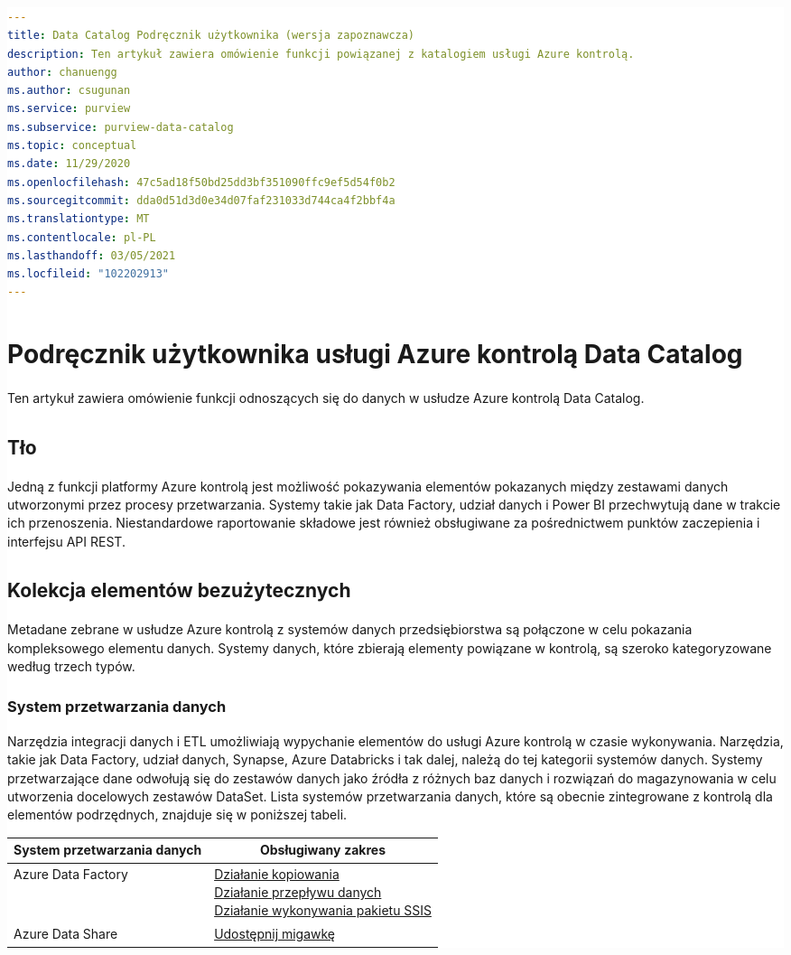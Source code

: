 ```yaml
---
title: Data Catalog Podręcznik użytkownika (wersja zapoznawcza)
description: Ten artykuł zawiera omówienie funkcji powiązanej z katalogiem usługi Azure kontrolą.
author: chanuengg
ms.author: csugunan
ms.service: purview
ms.subservice: purview-data-catalog
ms.topic: conceptual
ms.date: 11/29/2020
ms.openlocfilehash: 47c5ad18f50bd25dd3bf351090ffc9ef5d54f0b2
ms.sourcegitcommit: dda0d51d3d0e34d07faf231033d744ca4f2bbf4a
ms.translationtype: MT
ms.contentlocale: pl-PL
ms.lasthandoff: 03/05/2021
ms.locfileid: "102202913"
---
```

# <a name="azure-purview-data-catalog-lineage-user-guide"></a>Podręcznik użytkownika usługi Azure kontrolą Data Catalog

Ten artykuł zawiera omówienie funkcji odnoszących się do danych w usłudze Azure kontrolą Data Catalog.

## <a name="background"></a>Tło

Jedną z funkcji platformy Azure kontrolą jest możliwość pokazywania elementów pokazanych między zestawami danych utworzonymi przez procesy przetwarzania. Systemy takie jak Data Factory, udział danych i Power BI przechwytują dane w trakcie ich przenoszenia. Niestandardowe raportowanie składowe jest również obsługiwane za pośrednictwem punktów zaczepienia i interfejsu API REST.

## <a name="lineage-collection"></a>Kolekcja elementów bezużytecznych 
 Metadane zebrane w usłudze Azure kontrolą z systemów danych przedsiębiorstwa są połączone w celu pokazania kompleksowego elementu danych. Systemy danych, które zbierają elementy powiązane w kontrolą, są szeroko kategoryzowane według trzech typów.

### <a name="data-processing-system"></a>System przetwarzania danych
Narzędzia integracji danych i ETL umożliwiają wypychanie elementów do usługi Azure kontrolą w czasie wykonywania. Narzędzia, takie jak Data Factory, udział danych, Synapse, Azure Databricks i tak dalej, należą do tej kategorii systemów danych. Systemy przetwarzające dane odwołują się do zestawów danych jako źródła z różnych baz danych i rozwiązań do magazynowania w celu utworzenia docelowych zestawów DataSet. Lista systemów przetwarzania danych, które są obecnie zintegrowane z kontrolą dla elementów podrzędnych, znajduje się w poniższej tabeli.


| System przetwarzania danych | Obsługiwany zakres |
| ---------------------- | ------------|
| Azure Data Factory | [Działanie kopiowania](how-to-link-azure-data-factory.md#data-factory-copy-activity-support) <br> [Działanie przepływu danych](how-to-link-azure-data-factory.md#data-factory-data-flow-support) <br> [Działanie wykonywania pakietu SSIS](how-to-link-azure-data-factory.md#data-factory-execute-ssis-package-support) |
| Azure Data Share | [Udostępnij migawkę](how-to-link-azure-data-share.md) |
 